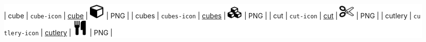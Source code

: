 | cube | `cube-icon` | [cube](https://github.com/Dellos7/local-icons/blob/master/icons/cube/cube.css) | <img src="icons/cube/cube.png" width="30"> | PNG |
| cubes | `cubes-icon` | [cubes](https://github.com/Dellos7/local-icons/blob/master/icons/cubes/cubes.css) | <img src="icons/cubes/cubes.png" width="30"> | PNG |
| cut | `cut-icon` | [cut](https://github.com/Dellos7/local-icons/blob/master/icons/cut/cut.css) | <img src="icons/cut/cut.png" width="30"> | PNG |
| cutlery | `cutlery-icon` | [cutlery](https://github.com/Dellos7/local-icons/blob/master/icons/cutlery/cutlery.css) | <img src="icons/cutlery/cutlery.png" width="30"> | PNG |